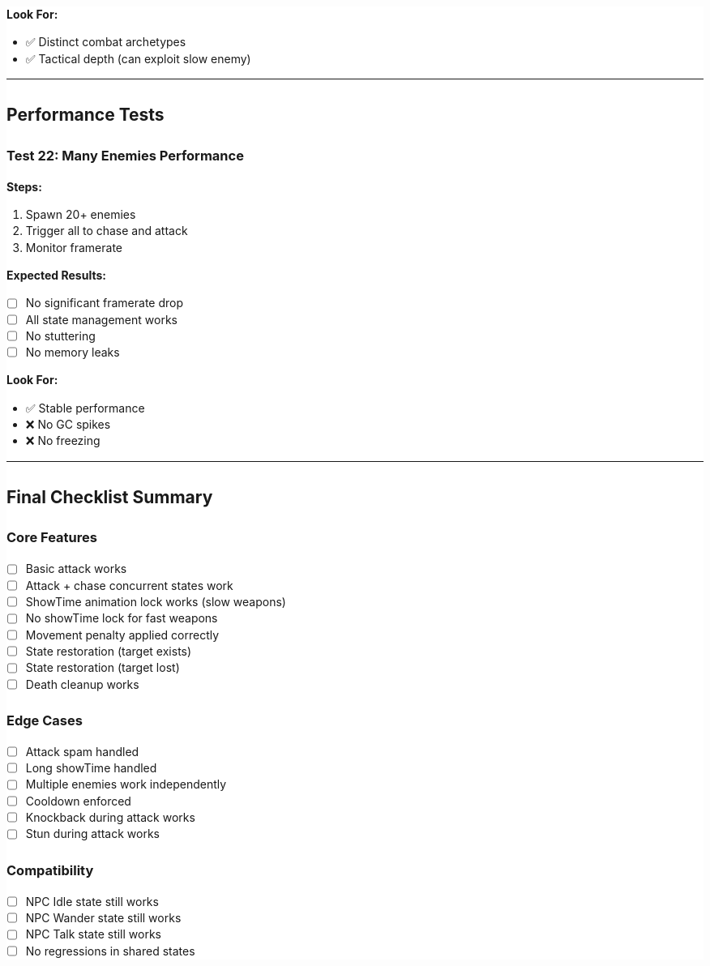 **Look For:**
- ✅ Distinct combat archetypes
- ✅ Tactical depth (can exploit slow enemy)

---

## Performance Tests

### Test 22: Many Enemies Performance
**Steps:**
1. Spawn 20+ enemies
2. Trigger all to chase and attack
3. Monitor framerate

**Expected Results:**
- [ ] No significant framerate drop
- [ ] All state management works
- [ ] No stuttering
- [ ] No memory leaks

**Look For:**
- ✅ Stable performance
- ❌ No GC spikes
- ❌ No freezing

---

## Final Checklist Summary

### Core Features
- [ ] Basic attack works
- [ ] Attack + chase concurrent states work
- [ ] ShowTime animation lock works (slow weapons)
- [ ] No showTime lock for fast weapons
- [ ] Movement penalty applied correctly
- [ ] State restoration (target exists)
- [ ] State restoration (target lost)
- [ ] Death cleanup works

### Edge Cases
- [ ] Attack spam handled
- [ ] Long showTime handled
- [ ] Multiple enemies work independently
- [ ] Cooldown enforced
- [ ] Knockback during attack works
- [ ] Stun during attack works

### Compatibility
- [ ] NPC Idle state still works
- [ ] NPC Wander state still works
- [ ] NPC Talk state still works
- [ ] No regressions in shared states
